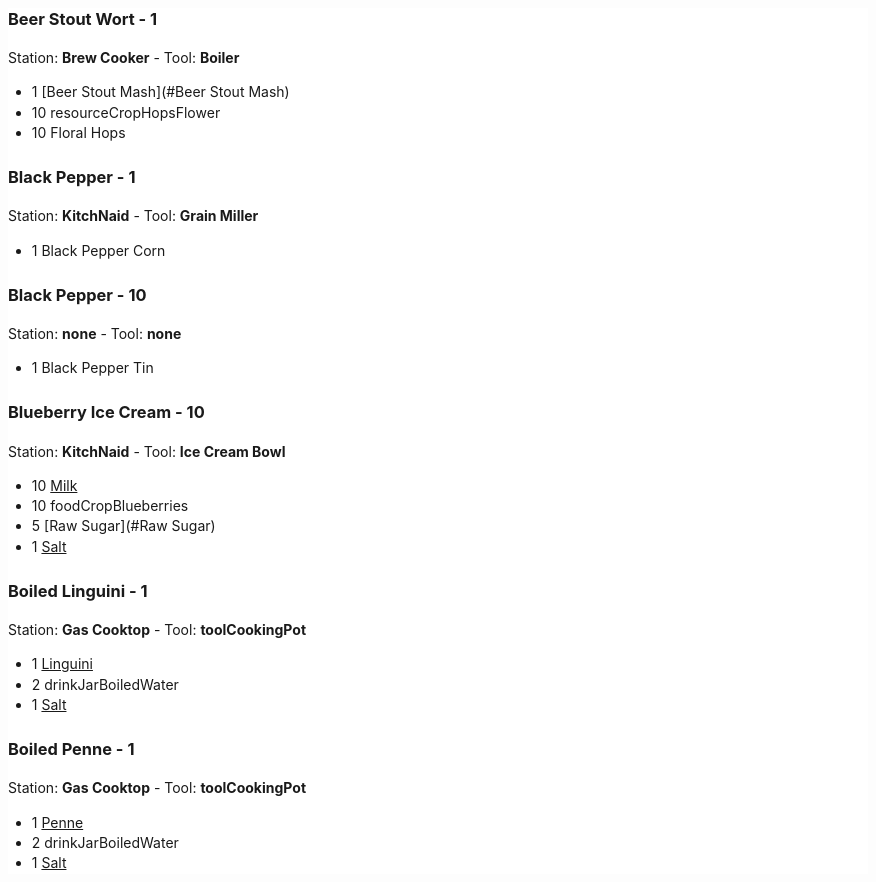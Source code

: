### <a name="Beer_Stout_Wort_Boiler_Beer_Stout_Mash_resourceCropHopsFlower_Floral_Hops__"></a><a name="Beer Stout Wort"></a>Beer Stout Wort - 1

Station: **Brew Cooker** - Tool: **Boiler**

- 1 [Beer Stout Mash](#Beer Stout Mash)
- 10 resourceCropHopsFlower
- 10 Floral Hops

### <a name="Black_Pepper_Grain_Miller_Black_Pepper_Corn____"></a><a name="Black Pepper"></a>Black Pepper - 1

Station: **KitchNaid** - Tool: **Grain Miller**

- 1 Black Pepper Corn

### <a name="Black_Pepper__Black_Pepper_Tin____"></a><a name="Black Pepper"></a>Black Pepper - 10

Station: **none** - Tool: **none**

- 1 Black Pepper Tin

### <a name="Blueberry_Ice_Cream_Ice_Cream_Bowl_Milk_foodCropBlueberries_Raw_Sugar_Salt_"></a><a name="Blueberry Ice Cream"></a>Blueberry Ice Cream - 10

Station: **KitchNaid** - Tool: **Ice Cream Bowl**

- 10 [Milk](#Milk)
- 10 foodCropBlueberries
- 5 [Raw Sugar](#Raw Sugar)
- 1 [Salt](#Salt)

### <a name="Boiled_Linguini_toolCookingPot_Linguini_drinkJarBoiledWater_Salt__"></a><a name="Boiled Linguini"></a>Boiled Linguini - 1

Station: **Gas Cooktop** - Tool: **toolCookingPot**

- 1 [Linguini](#Linguini)
- 2 drinkJarBoiledWater
- 1 [Salt](#Salt)

### <a name="Boiled_Penne_toolCookingPot_Penne_drinkJarBoiledWater_Salt__"></a><a name="Boiled Penne"></a>Boiled Penne - 1

Station: **Gas Cooktop** - Tool: **toolCookingPot**

- 1 [Penne](#Penne)
- 2 drinkJarBoiledWater
- 1 [Salt](#Salt)
